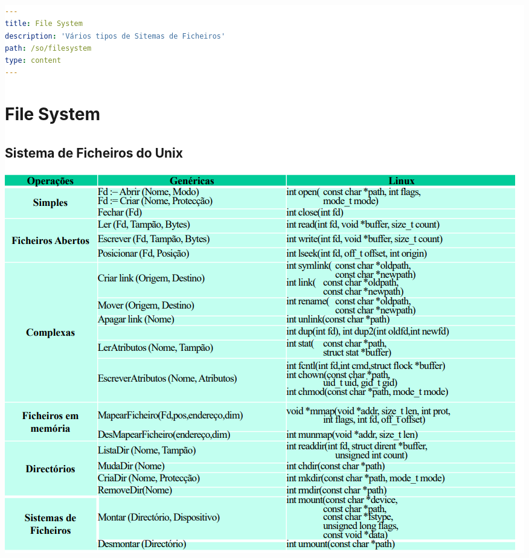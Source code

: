 ```yaml
---
title: File System
description: 'Vários tipos de Sitemas de Ficheiros'
path: /so/filesystem
type: content
---
```


# File System

```toc

```

## Sistema de Ficheiros do Unix

![unix](./imgs/0003/0003-unix.png)
